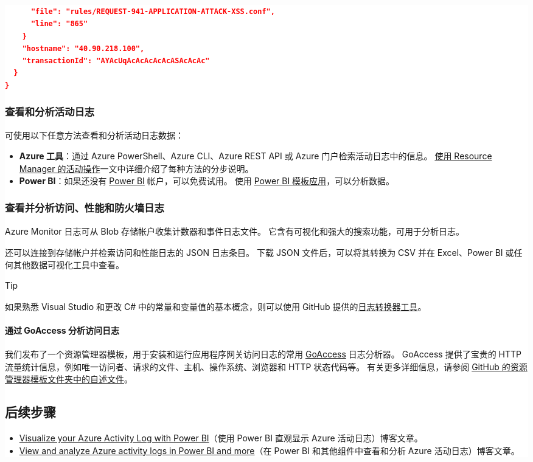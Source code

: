 ```json
      "file": "rules/REQUEST-941-APPLICATION-ATTACK-XSS.conf",
      "line": "865"
    }
    "hostname": "40.90.218.100",
    "transactionId": "AYAcUqAcAcAcAcAcASAcAcAc"
  }
}

```

### <a name="view-and-analyze-the-activity-log"></a>查看和分析活动日志

可使用以下任意方法查看和分析活动日志数据：

* **Azure 工具**：通过 Azure PowerShell、Azure CLI、Azure REST API 或 Azure 门户检索活动日志中的信息。 [使用 Resource Manager 的活动操作](../azure-resource-manager/management/view-activity-logs.md)一文中详细介绍了每种方法的分步说明。
* **Power BI**：如果还没有 [Power BI](https://powerbi.microsoft.com/pricing) 帐户，可以免费试用。 使用 [Power BI 模板应用](https://docs.microsoft.com/power-bi/service-template-apps-overview)，可以分析数据。

### <a name="view-and-analyze-the-access-performance-and-firewall-logs"></a>查看并分析访问、性能和防火墙日志

Azure Monitor 日志可从 Blob 存储帐户收集计数器和事件日志文件。 它含有可视化和强大的搜索功能，可用于分析日志。

还可以连接到存储帐户并检索访问和性能日志的 JSON 日志条目。 下载 JSON 文件后，可以将其转换为 CSV 并在 Excel、Power BI 或任何其他数据可视化工具中查看。

> [!TIP]
> 如果熟悉 Visual Studio 和更改 C# 中的常量和变量值的基本概念，则可以使用 GitHub 提供的[日志转换器工具](https://github.com/Azure-Samples/networking-dotnet-log-converter)。
>
>

#### <a name="analyzing-access-logs-through-goaccess"></a>通过 GoAccess 分析访问日志

我们发布了一个资源管理器模板，用于安装和运行应用程序网关访问日志的常用 [GoAccess](https://goaccess.io/) 日志分析器。 GoAccess 提供了宝贵的 HTTP 流量统计信息，例如唯一访问者、请求的文件、主机、操作系统、浏览器和 HTTP 状态代码等。 有关更多详细信息，请参阅 [GitHub 的资源管理器模板文件夹中的自述文件](https://aka.ms/appgwgoaccessreadme)。

## <a name="next-steps"></a>后续步骤

* [Visualize your Azure Activity Log with Power BI](https://powerbi.microsoft.com/blog/monitor-azure-audit-logs-with-power-bi/)（使用 Power BI 直观显示 Azure 活动日志）博客文章。
* [View and analyze Azure activity logs in Power BI and more](https://azure.microsoft.com/blog/analyze-azure-audit-logs-in-powerbi-more/)（在 Power BI 和其他组件中查看和分析 Azure 活动日志）博客文章。

[1]: ./media/application-gateway-diagnostics/figure1.png
[2]: ./media/application-gateway-diagnostics/figure2.png
[3]: ./media/application-gateway-diagnostics/figure3.png
[4]: ./media/application-gateway-diagnostics/figure4.png
[5]: ./media/application-gateway-diagnostics/figure5.png
[6]: ./media/application-gateway-diagnostics/figure6.png
[7]: ./media/application-gateway-diagnostics/figure7.png
[8]: ./media/application-gateway-diagnostics/figure8.png
[9]: ./media/application-gateway-diagnostics/figure9.png
[10]: ./media/application-gateway-diagnostics/figure10.png

